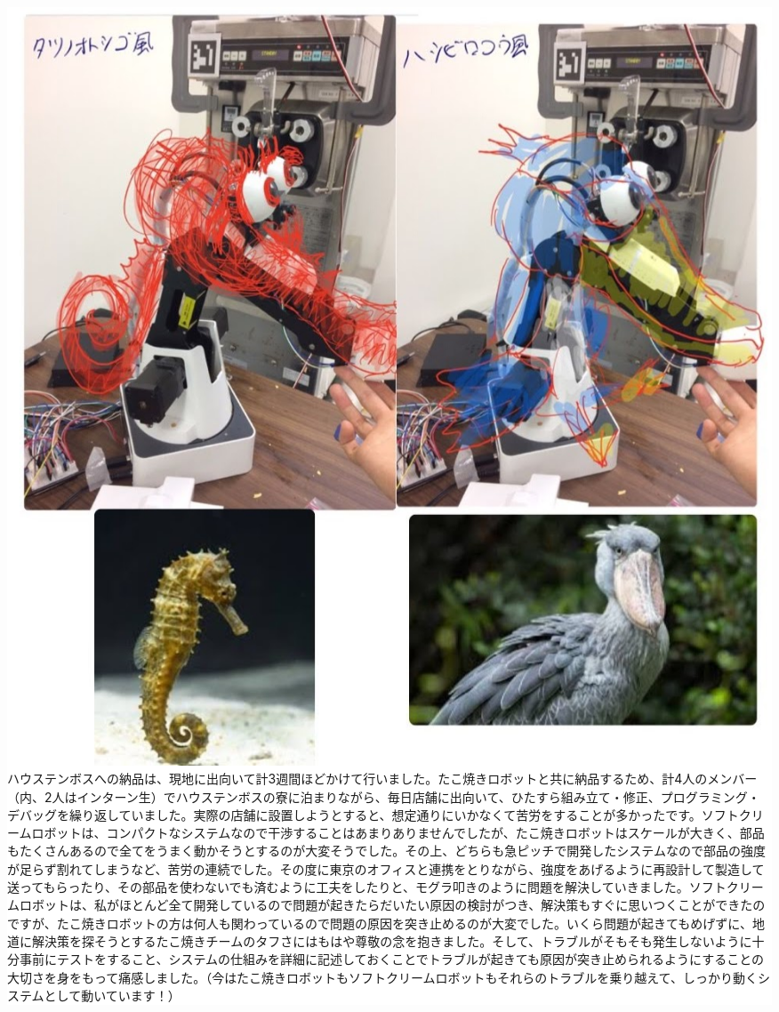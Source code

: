 ![](/assets/2018/concept.JPG)
ハウステンボスへの納品は、現地に出向いて計3週間ほどかけて行いました。たこ焼きロボットと共に納品するため、計4人のメンバー（内、2人はインターン生）でハウステンボスの寮に泊まりながら、毎日店舗に出向いて、ひたすら組み立て・修正、プログラミング・デバッグを繰り返していました。実際の店舗に設置しようとすると、想定通りにいかなくて苦労をすることが多かったです。ソフトクリームロボットは、コンパクトなシステムなので干渉することはあまりありませんでしたが、たこ焼きロボットはスケールが大きく、部品もたくさんあるので全てをうまく動かそうとするのが大変そうでした。その上、どちらも急ピッチで開発したシステムなので部品の強度が足らず割れてしまうなど、苦労の連続でした。その度に東京のオフィスと連携をとりながら、強度をあげるように再設計して製造して送ってもらったり、その部品を使わないでも済むように工夫をしたりと、モグラ叩きのように問題を解決していきました。ソフトクリームロボットは、私がほとんど全て開発しているので問題が起きたらだいたい原因の検討がつき、解決策もすぐに思いつくことができたのですが、たこ焼きロボットの方は何人も関わっているので問題の原因を突き止めるのが大変でした。いくら問題が起きてもめげずに、地道に解決策を探そうとするたこ焼きチームのタフさにはもはや尊敬の念を抱きました。そして、トラブルがそもそも発生しないように十分事前にテストをすること、システムの仕組みを詳細に記述しておくことでトラブルが起きても原因が突き止められるようにすることの大切さを身をもって痛感しました。（今はたこ焼きロボットもソフトクリームロボットもそれらのトラブルを乗り越えて、しっかり動くシステムとして動いています！）
